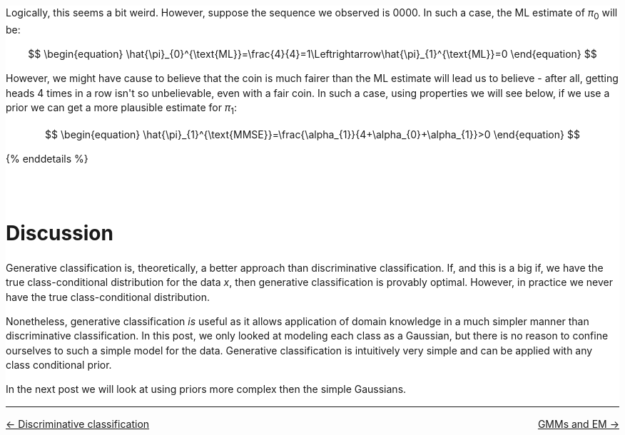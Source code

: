Logically, this seems a bit weird. However, suppose the sequence we observed is 0000. In such a case, the ML estimate of $\pi_{0}$ will be:

$$
\begin{equation}
\hat{\pi}_{0}^{\text{ML}}=\frac{4}{4}=1\Leftrightarrow\hat{\pi}_{1}^{\text{ML}}=0
\end{equation}
$$

However, we might have cause to believe that the coin is much fairer than the ML estimate will lead us to believe - after all, getting heads 4 times in a row isn't so unbelievable, even with a fair coin. In such a case, using properties we will see below, if we use a prior we can get a more plausible estimate for $\pi_{1}$:

$$
\begin{equation}
\hat{\pi}_{1}^{\text{MMSE}}=\frac{\alpha_{1}}{4+\alpha_{0}+\alpha_{1}}>0
\end{equation}
$$

{% enddetails %}

<br>

# Discussion

Generative classification is, theoretically, a better approach than discriminative classification. If, and this is a big if, we have the true class-conditional distribution for the data $x$, then generative classification is provably optimal. However, in practice we never have the true class-conditional distribution.

Nonetheless, generative classification _is_ useful as it allows application of domain knowledge in a much simpler manner than discriminative classification. In this post, we only looked at modeling each class as a Gaussian, but there is no reason to confine ourselves to such a simple model for the data. Generative classification is intuitively very simple and can be applied with any class conditional prior.

In the next post we will look at using priors more complex then the simple Gaussians.


---
<span style="float:left"><a href="https://friedmanroy.github.io/BML/11_discriminative_classification/">← Discriminative classification</a></span><span style="float:right"><a href="https://friedmanroy.github.io/BML/13_gmms/">GMMs and EM →</a></span>